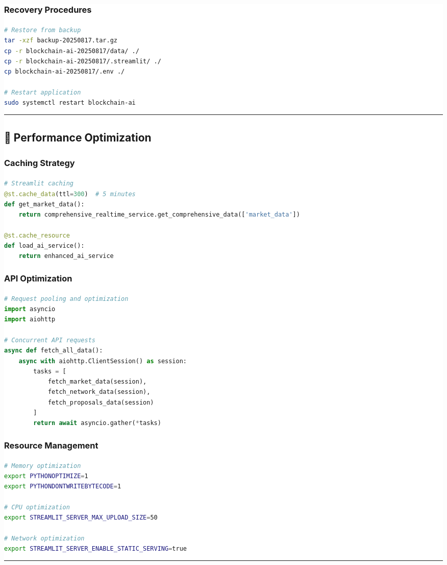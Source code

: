 ### **Recovery Procedures**
```bash
# Restore from backup
tar -xzf backup-20250817.tar.gz
cp -r blockchain-ai-20250817/data/ ./
cp -r blockchain-ai-20250817/.streamlit/ ./
cp blockchain-ai-20250817/.env ./

# Restart application
sudo systemctl restart blockchain-ai
```

---

## 🚀 **Performance Optimization**

### **Caching Strategy**
```python
# Streamlit caching
@st.cache_data(ttl=300)  # 5 minutes
def get_market_data():
    return comprehensive_realtime_service.get_comprehensive_data(['market_data'])

@st.cache_resource
def load_ai_service():
    return enhanced_ai_service
```

### **API Optimization**
```python
# Request pooling and optimization
import asyncio
import aiohttp

# Concurrent API requests
async def fetch_all_data():
    async with aiohttp.ClientSession() as session:
        tasks = [
            fetch_market_data(session),
            fetch_network_data(session),
            fetch_proposals_data(session)
        ]
        return await asyncio.gather(*tasks)
```

### **Resource Management**
```bash
# Memory optimization
export PYTHONOPTIMIZE=1
export PYTHONDONTWRITEBYTECODE=1

# CPU optimization
export STREAMLIT_SERVER_MAX_UPLOAD_SIZE=50

# Network optimization
export STREAMLIT_SERVER_ENABLE_STATIC_SERVING=true
```

---